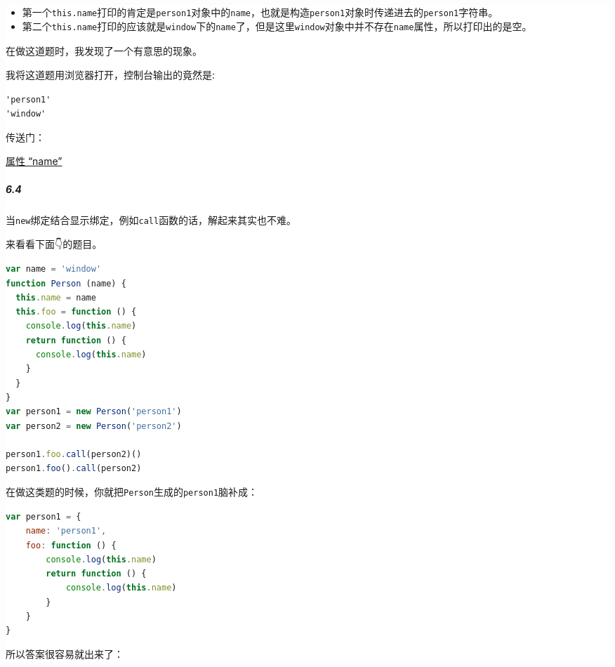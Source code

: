 - 第一个`this.name`打印的肯定是`person1`对象中的`name`，也就是构造`person1`对象时传递进去的`person1`字符串。
- 第二个`this.name`打印的应该就是`window`下的`name`了，但是这里`window`对象中并不存在`name`属性，所以打印出的是空。

在做这道题时，我发现了一个有意思的现象。

我将这道题用浏览器打开，控制台输出的竟然是:

```
'person1'
'window'
```

传送门：

[属性 “name”](https://zh.javascript.info/function-object#shu-xing-name)

##### 6.4

当`new`绑定结合显示绑定，例如`call`函数的话，解起来其实也不难。

来看看下面👇的题目。

```js
var name = 'window'
function Person (name) {
  this.name = name
  this.foo = function () {
    console.log(this.name)
    return function () {
      console.log(this.name)
    }
  }
}
var person1 = new Person('person1')
var person2 = new Person('person2')

person1.foo.call(person2)()
person1.foo().call(person2)

```

在做这类题的时候，你就把`Person`生成的`person1`脑补成：

```js
var person1 = {
	name: 'person1',
	foo: function () {
		console.log(this.name)
		return function () {
			console.log(this.name)
		}
	}
}

```

所以答案很容易就出来了：
